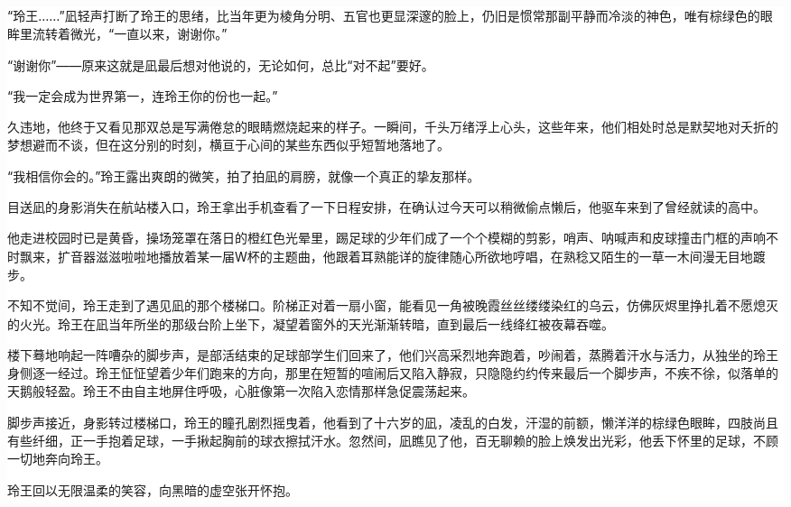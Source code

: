 “玲王……”凪轻声打断了玲王的思绪，比当年更为棱角分明、五官也更显深邃的脸上，仍旧是惯常那副平静而冷淡的神色，唯有棕绿色的眼眸里流转着微光，“一直以来，谢谢你。”

“谢谢你”——原来这就是凪最后想对他说的，无论如何，总比“对不起”要好。

“我一定会成为世界第一，连玲王你的份也一起。”

久违地，他终于又看见那双总是写满倦怠的眼睛燃烧起来的样子。一瞬间，千头万绪浮上心头，这些年来，他们相处时总是默契地对夭折的梦想避而不谈，但在这分别的时刻，横亘于心间的某些东西似乎短暂地落地了。

“我相信你会的。”玲王露出爽朗的微笑，拍了拍凪的肩膀，就像一个真正的挚友那样。

目送凪的身影消失在航站楼入口，玲王拿出手机查看了一下日程安排，在确认过今天可以稍微偷点懒后，他驱车来到了曾经就读的高中。

他走进校园时已是黄昏，操场笼罩在落日的橙红色光晕里，踢足球的少年们成了一个个模糊的剪影，哨声、呐喊声和皮球撞击门框的声响不时飘来，扩音器滋滋啦啦地播放着某一届W杯的主题曲，他跟着耳熟能详的旋律随心所欲地哼唱，在熟稔又陌生的一草一木间漫无目地踱步。

不知不觉间，玲王走到了遇见凪的那个楼梯口。阶梯正对着一扇小窗，能看见一角被晚霞丝丝缕缕染红的乌云，仿佛灰烬里挣扎着不愿熄灭的火光。玲王在凪当年所坐的那级台阶上坐下，凝望着窗外的天光渐渐转暗，直到最后一线绛红被夜幕吞噬。

楼下蓦地响起一阵嘈杂的脚步声，是部活结束的足球部学生们回来了，他们兴高采烈地奔跑着，吵闹着，蒸腾着汗水与活力，从独坐的玲王身侧逐一经过。玲王怔怔望着少年们跑来的方向，那里在短暂的喧闹后又陷入静寂，只隐隐约约传来最后一个脚步声，不疾不徐，似落单的天鹅般轻盈。玲王不由自主地屏住呼吸，心脏像第一次陷入恋情那样急促震荡起来。

脚步声接近，身影转过楼梯口，玲王的瞳孔剧烈摇曳着，他看到了十六岁的凪，凌乱的白发，汗湿的前额，懒洋洋的棕绿色眼眸，四肢尚且有些纤细，正一手抱着足球，一手揪起胸前的球衣擦拭汗水。忽然间，凪瞧见了他，百无聊赖的脸上焕发出光彩，他丢下怀里的足球，不顾一切地奔向玲王。

玲王回以无限温柔的笑容，向黑暗的虚空张开怀抱。
